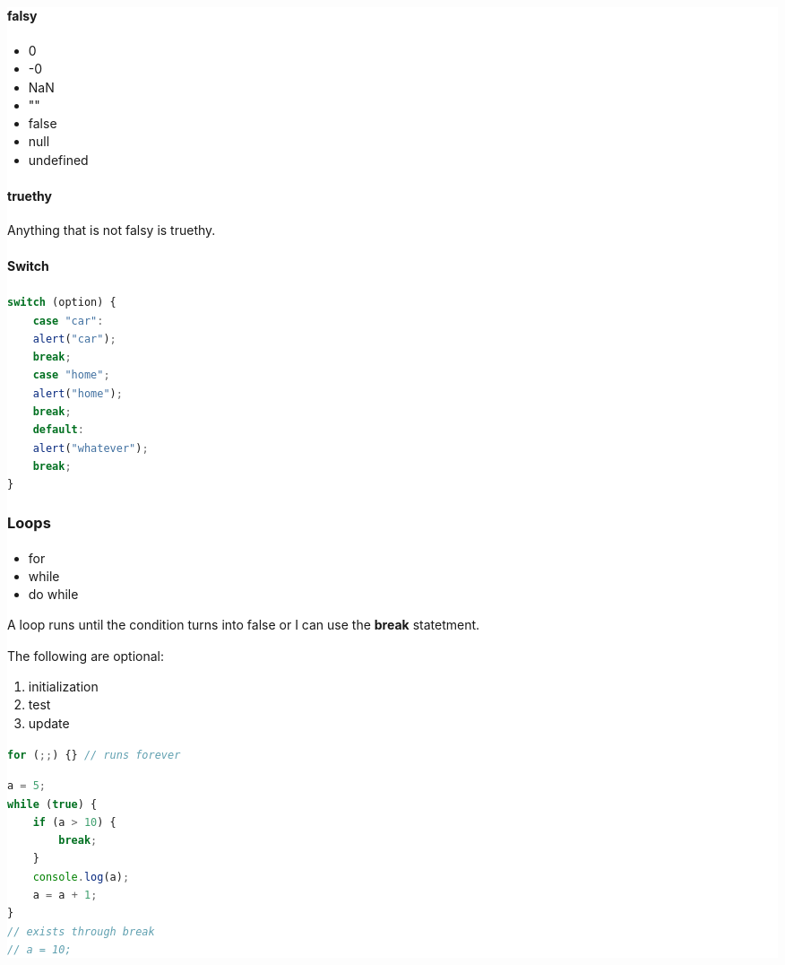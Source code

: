 #### falsy

- 0
- -0
- NaN
- ""
- false
- null
- undefined

#### truethy

Anything that is not falsy is truethy.

#### Switch

```javascript
switch (option) {
    case "car":
    alert("car");
    break;
    case "home";
    alert("home");
    break;
    default:
    alert("whatever");
    break;
}
```

### Loops

 - for
 - while
 - do while

A loop runs until the condition turns into false or I can use the **break** statetment.

The following are optional:

1. initialization
2. test
3. update

```javascript
for (;;) {} // runs forever
```

```javascript
a = 5;
while (true) {
    if (a > 10) {
        break;
    }
    console.log(a);
    a = a + 1;
}
// exists through break
// a = 10;
```

